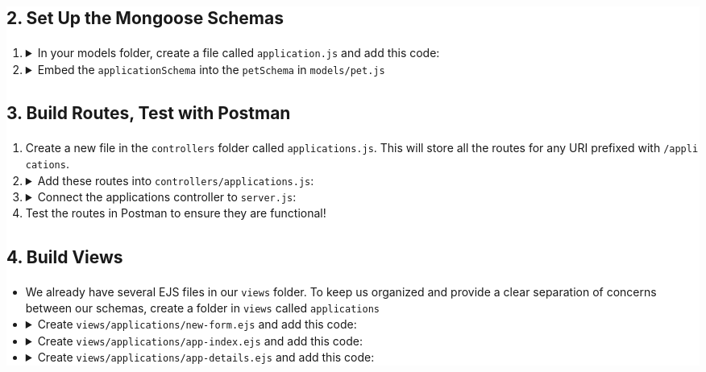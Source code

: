 
## 2. Set Up the Mongoose Schemas
<ol>
<li>
<details><summary>In your models folder, create a file called <code>application.js</code> and add this code:</summary></details>
</li>

<li>
<details><summary>Embed the <code>applicationSchema</code> into the <code>petSchema</code> in <code>models/pet.js</code></summary></details>
</li>
</ol>


## 3. Build Routes, Test with Postman
<ol>
<li>Create a new file in the <code>controllers</code> folder called <code>applications.js</code>. This will store all the routes for any URI prefixed with <code>/applications</code>.</li>

<li>
<details><summary>Add these routes into <code>controllers/applications.js</code>:</summary></details>
</li>

<li>
<details><summary>Connect the applications controller to <code>server.js</code>:</summary></details>
</li>

<li>Test the routes in Postman to ensure they are functional!</li>
</ol>


## 4. Build Views
<ul>
<li>We already have several EJS files in our <code>views</code> folder. To keep us organized and provide a clear separation of concerns between our schemas, create a folder in <code>views</code> called <code>applications</code></li>

<li>
<details><summary>Create <code>views/applications/new-form.ejs</code> and add this code:</summary></details>
</li>

<li>
<details><summary>Create <code>views/applications/app-index.ejs</code> and add this code:</summary></details>
</li>

<li>
<details><summary>Create <code>views/applications/app-details.ejs</code> and add this code:</summary></details>
</li>
</ul>
